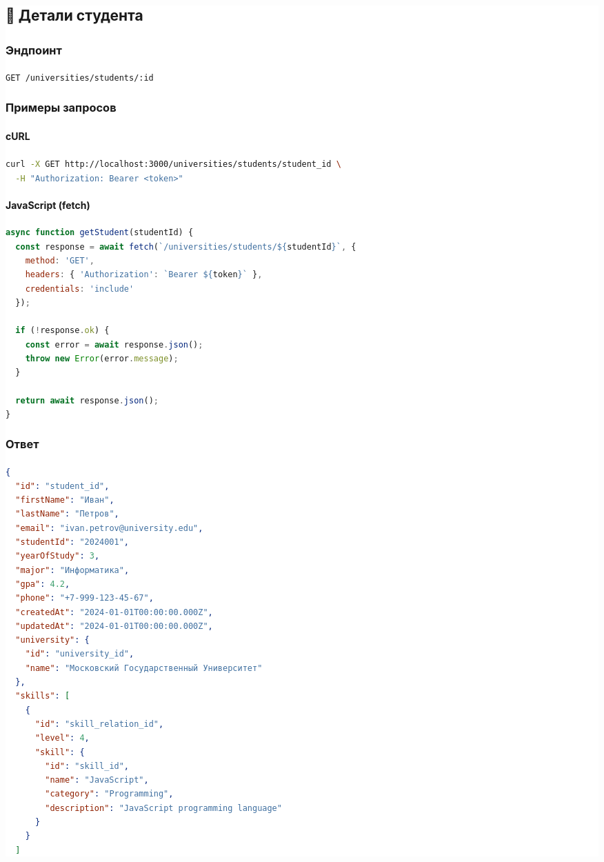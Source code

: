 ## 👤 Детали студента

### Эндпоинт
```
GET /universities/students/:id
```

### Примеры запросов

#### cURL
```bash
curl -X GET http://localhost:3000/universities/students/student_id \
  -H "Authorization: Bearer <token>"
```

#### JavaScript (fetch)
```javascript
async function getStudent(studentId) {
  const response = await fetch(`/universities/students/${studentId}`, {
    method: 'GET',
    headers: { 'Authorization': `Bearer ${token}` },
    credentials: 'include'
  });
  
  if (!response.ok) {
    const error = await response.json();
    throw new Error(error.message);
  }
  
  return await response.json();
}
```

### Ответ
```json
{
  "id": "student_id",
  "firstName": "Иван",
  "lastName": "Петров",
  "email": "ivan.petrov@university.edu",
  "studentId": "2024001",
  "yearOfStudy": 3,
  "major": "Информатика",
  "gpa": 4.2,
  "phone": "+7-999-123-45-67",
  "createdAt": "2024-01-01T00:00:00.000Z",
  "updatedAt": "2024-01-01T00:00:00.000Z",
  "university": {
    "id": "university_id",
    "name": "Московский Государственный Университет"
  },
  "skills": [
    {
      "id": "skill_relation_id",
      "level": 4,
      "skill": {
        "id": "skill_id",
        "name": "JavaScript",
        "category": "Programming",
        "description": "JavaScript programming language"
      }
    }
  ]
```